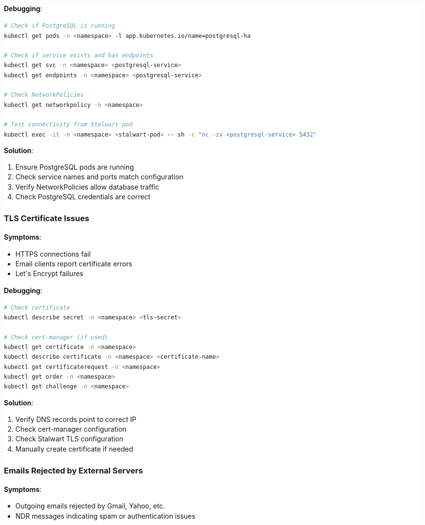 **Debugging**:
```bash
# Check if PostgreSQL is running
kubectl get pods -n <namespace> -l app.kubernetes.io/name=postgresql-ha

# Check if service exists and has endpoints
kubectl get svc -n <namespace> <postgresql-service>
kubectl get endpoints -n <namespace> <postgresql-service>

# Check NetworkPolicies
kubectl get networkpolicy -n <namespace>

# Test connectivity from Stalwart pod
kubectl exec -it -n <namespace> <stalwart-pod> -- sh -c "nc -zv <postgresql-service> 5432"
```

**Solution**:
1. Ensure PostgreSQL pods are running
2. Check service names and ports match configuration
3. Verify NetworkPolicies allow database traffic
4. Check PostgreSQL credentials are correct

### TLS Certificate Issues

**Symptoms**:
- HTTPS connections fail
- Email clients report certificate errors
- Let's Encrypt failures

**Debugging**:
```bash
# Check certificate
kubectl describe secret -n <namespace> <tls-secret>

# Check cert-manager (if used)
kubectl get certificate -n <namespace>
kubectl describe certificate -n <namespace> <certificate-name>
kubectl get certificaterequest -n <namespace>
kubectl get order -n <namespace>
kubectl get challenge -n <namespace>
```

**Solution**:
1. Verify DNS records point to correct IP
2. Check cert-manager configuration
3. Check Stalwart TLS configuration
4. Manually create certificate if needed

### Emails Rejected by External Servers

**Symptoms**:
- Outgoing emails rejected by Gmail, Yahoo, etc.
- NDR messages indicating spam or authentication issues

